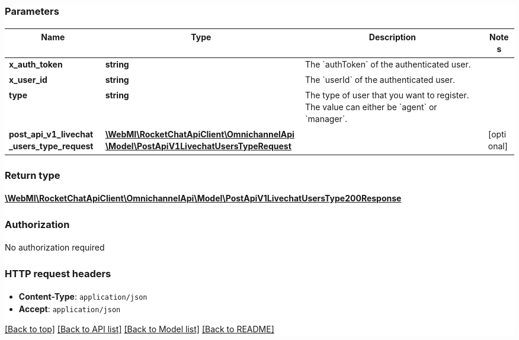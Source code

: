### Parameters

| Name | Type | Description  | Notes |
| ------------- | ------------- | ------------- | ------------- |
| **x_auth_token** | **string**| The &#x60;authToken&#x60; of the authenticated user. | |
| **x_user_id** | **string**| The &#x60;userId&#x60; of the authenticated user. | |
| **type** | **string**| The type of user that you want to register. The value can either be &#x60;agent&#x60; or &#x60;manager&#x60;. | |
| **post_api_v1_livechat_users_type_request** | [**\WebMI\RocketChatApiClient\OmnichannelApi\Model\PostApiV1LivechatUsersTypeRequest**](../Model/PostApiV1LivechatUsersTypeRequest.md)|  | [optional] |

### Return type

[**\WebMI\RocketChatApiClient\OmnichannelApi\Model\PostApiV1LivechatUsersType200Response**](../Model/PostApiV1LivechatUsersType200Response.md)

### Authorization

No authorization required

### HTTP request headers

- **Content-Type**: `application/json`
- **Accept**: `application/json`

[[Back to top]](#) [[Back to API list]](../../README.md#endpoints)
[[Back to Model list]](../../README.md#models)
[[Back to README]](../../README.md)
